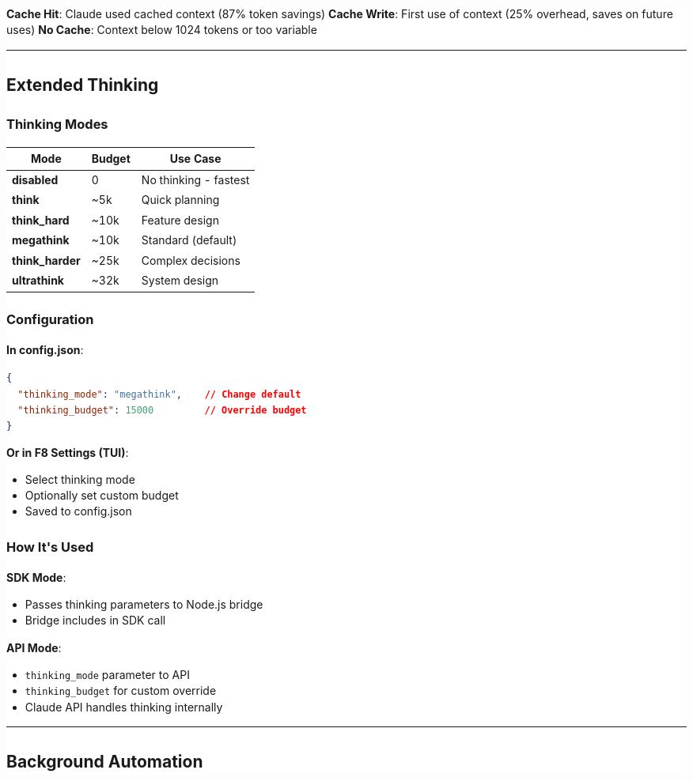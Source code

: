 **Cache Hit**: Claude used cached context (87% token savings)
**Cache Write**: First use of context (25% overhead, saves on future uses)
**No Cache**: Context below 1024 tokens or too variable

---

## Extended Thinking

### Thinking Modes

| Mode | Budget | Use Case |
|------|--------|----------|
| **disabled** | 0 | No thinking - fastest |
| **think** | ~5k | Quick planning |
| **think_hard** | ~10k | Feature design |
| **megathink** | ~10k | Standard (default) |
| **think_harder** | ~25k | Complex decisions |
| **ultrathink** | ~32k | System design |

### Configuration

**In config.json**:
```json
{
  "thinking_mode": "megathink",    // Change default
  "thinking_budget": 15000         // Override budget
}
```

**Or in F8 Settings (TUI)**:
- Select thinking mode
- Optionally set custom budget
- Saved to config.json

### How It's Used

**SDK Mode**:
- Passes thinking parameters to Node.js bridge
- Bridge includes in SDK call

**API Mode**:
- `thinking_mode` parameter to API
- `thinking_budget` for custom override
- Claude API handles thinking internally

---

## Background Automation
